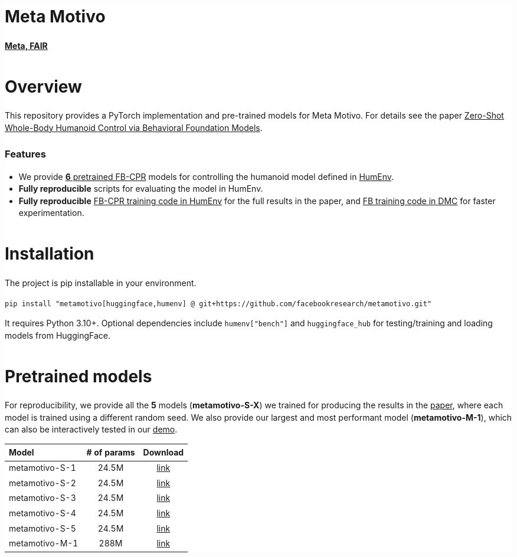 # Meta Motivo
**[Meta, FAIR](https://ai.facebook.com/research/)**


# Overview
This repository provides a PyTorch implementation and pre-trained models for Meta Motivo. For details see the paper [Zero-Shot Whole-Body Humanoid Control via Behavioral Foundation Models](https://metamotivo.metademolab.com/).

### Features

- We provide [**6** pretrained FB-CPR](https://huggingface.co/collections/facebook/meta-motivo-6757761e8fd4a032466fd129) models for controlling the humanoid model defined in [HumEnv](https://github.com/facebookresearch/HumEnv/).
- **Fully reproducible** scripts for evaluating the model in HumEnv.
- **Fully reproducible** [FB-CPR training code in HumEnv](examples/fbcpr_train_humenv.py) for the full results in the paper, and [FB training code in DMC](examples/fb_train_dmc.py) for faster experimentation.

#  Installation

The project is pip installable in your environment.

```
pip install "metamotivo[huggingface,humenv] @ git+https://github.com/facebookresearch/metamotivo.git"
```

It requires Python 3.10+. Optional dependencies include `humenv["bench"]` and `huggingface_hub` for testing/training and loading models from HuggingFace.


# Pretrained models

For reproducibility, we provide all the **5** models (**metamotivo-S-X**) we trained for producing the results in the [paper](https://openreview.net/forum?id=9sOR0nYLtz&referrer=%5BAuthor%20Console%5D(%2Fgroup%3Fid%3DICLR.cc%2F2025%2FConference%2FAuthors%23your-submissions)), where each model is trained using a different random seed. We also provide our largest and most performant model (**metamotivo-M-1**), which can also be interactively tested in our [demo](https://metamotivo.metademolab.com/).

| Model | # of params | Download |
| :---         |     :---:      |          :---: |
| metamotivo-S-1     |   24.5M     | [link](https://huggingface.co/facebook/metamotivo-S-1)      |
| metamotivo-S-2     |   24.5M     | [link](https://huggingface.co/facebook/metamotivo-S-2)      |
| metamotivo-S-3     |   24.5M     | [link](https://huggingface.co/facebook/metamotivo-S-3)      |
| metamotivo-S-4     |   24.5M     | [link](https://huggingface.co/facebook/metamotivo-S-4)      |
| metamotivo-S-5     |   24.5M     | [link](https://huggingface.co/facebook/metamotivo-S-5)      |
| metamotivo-M-1     |   288M      | [link](https://huggingface.co/facebook/metamotivo-M-1)      |
